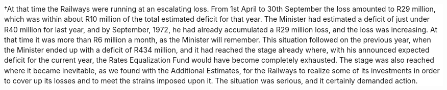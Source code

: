 <p>&#x2020;At that time the Railways were running at an escalating loss. From 1st April to 30th September the loss amounted to R29 million, which was within about R10 million of the total estimated deficit for that year. The Minister had estimated a deficit of just under R40 million for last year, and by September, 1972, he had already accumulated a R29 million loss, and the loss was increasing. At that time it was more than R6 million a month, as the Minister will remember. This situation followed on the previous year, when the Minister ended up with a deficit of R434 million, and it had reached the stage already where, with his announced expected deficit for the current year, the Rates Equalization Fund would have become completely exhausted. The stage was also reached where it became inevitable, as we found with the Additional Estimates, for the Railways to realize some of its investments in order to cover up its losses and to meet the strains imposed upon it. The situation was serious, and it certainly demanded action.</p>
